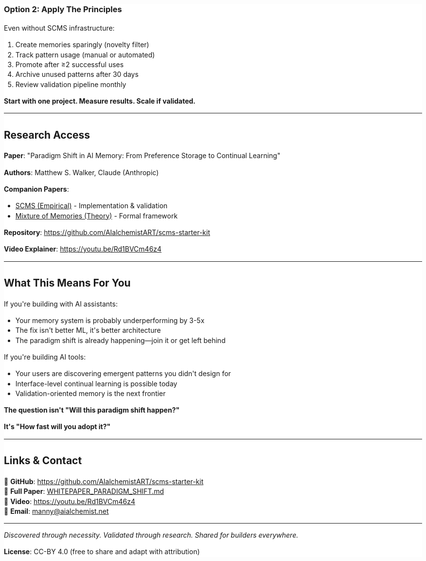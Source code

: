 ### Option 2: Apply The Principles
Even without SCMS infrastructure:
1. Create memories sparingly (novelty filter)
2. Track pattern usage (manual or automated)
3. Promote after ≥2 successful uses
4. Archive unused patterns after 30 days
5. Review validation pipeline monthly

**Start with one project. Measure results. Scale if validated.**

---

## Research Access

**Paper**: "Paradigm Shift in AI Memory: From Preference Storage to Continual Learning"

**Authors**: Matthew S. Walker, Claude (Anthropic)

**Companion Papers**:
- [SCMS (Empirical)](https://github.com/AIalchemistART/scms-starter-kit/blob/master/WHITEPAPER.md) - Implementation & validation
- [Mixture of Memories (Theory)](https://github.com/AIalchemistART/scms-starter-kit/blob/master/WHITEPAPER_MIXTURE_OF_MEMORIES.md) - Formal framework

**Repository**: https://github.com/AIalchemistART/scms-starter-kit

**Video Explainer**: https://youtu.be/Rd1BVCm46z4

---

## What This Means For You

If you're building with AI assistants:
- Your memory system is probably underperforming by 3-5x
- The fix isn't better ML, it's better architecture
- The paradigm shift is already happening—join it or get left behind

If you're building AI tools:
- Your users are discovering emergent patterns you didn't design for
- Interface-level continual learning is possible today
- Validation-oriented memory is the next frontier

**The question isn't "Will this paradigm shift happen?"**

**It's "How fast will you adopt it?"**

---

## Links & Contact

🔗 **GitHub**: https://github.com/AIalchemistART/scms-starter-kit  
📄 **Full Paper**: [WHITEPAPER_PARADIGM_SHIFT.md](https://github.com/AIalchemistART/scms-starter-kit/blob/master/WHITEPAPER_PARADIGM_SHIFT.md)  
🎥 **Video**: https://youtu.be/Rd1BVCm46z4  
📧 **Email**: manny@aialchemist.net

---

*Discovered through necessity. Validated through research. Shared for builders everywhere.*

**License**: CC-BY 4.0 (free to share and adapt with attribution)
